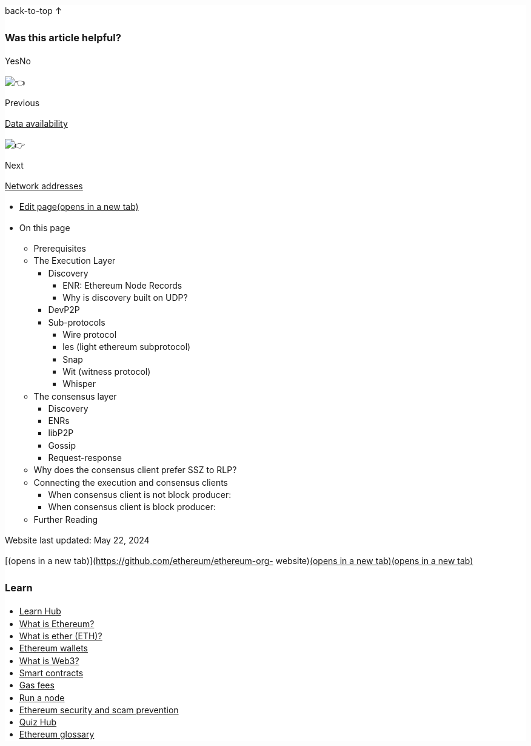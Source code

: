 back-to-top ↑

### Was this article helpful?

YesNo

![👈](https://cdnjs.cloudflare.com/ajax/libs/twemoji/12.0.4/2/svg/1f448.svg)

Previous

[Data availability](/en/developers/docs/data-availability/)

![👉](https://cdnjs.cloudflare.com/ajax/libs/twemoji/12.0.4/2/svg/1f449.svg)

Next

[Network addresses](/en/developers/docs/networking-layer/network-addresses/)

  * [Edit page(opens in a new tab)](https://github.com/ethereum/ethereum-org-website/tree/dev/public/content/developers/docs/networking-layer/index.md)
  * On this page

    * Prerequisites
    * The Execution Layer
      * Discovery
        * ENR: Ethereum Node Records
        * Why is discovery built on UDP?
      * DevP2P
      * Sub-protocols
        * Wire protocol
        * les (light ethereum subprotocol)
        * Snap
        * Wit (witness protocol)
        * Whisper
    * The consensus layer
      * Discovery
      * ENRs
      * libP2P
      * Gossip
      * Request-response
    * Why does the consensus client prefer SSZ to RLP?
    * Connecting the execution and consensus clients
      * When consensus client is not block producer:
      * When consensus client is block producer:
    * Further Reading

Website last updated: May 22, 2024

[(opens in a new tab)](https://github.com/ethereum/ethereum-org-
website)[(opens in a new tab)](https://twitter.com/ethdotorg)[(opens in a new
tab)](https://discord.gg/ethereum-org)

### Learn

  * [Learn Hub](/en/learn/)
  * [What is Ethereum?](/en/what-is-ethereum/)
  * [What is ether (ETH)?](/en/eth/)
  * [Ethereum wallets](/en/wallets/)
  * [What is Web3?](/en/web3/)
  * [Smart contracts](/en/smart-contracts/)
  * [Gas fees](/en/gas/)
  * [Run a node](/en/run-a-node/)
  * [Ethereum security and scam prevention](/en/security/)
  * [Quiz Hub](/en/quizzes/)
  * [Ethereum glossary](/en/glossary/)

